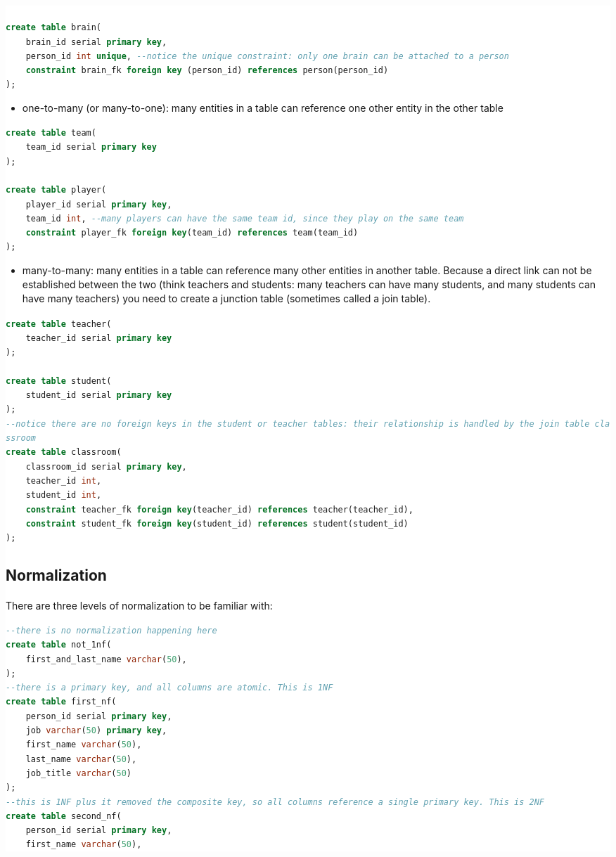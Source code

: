 ```sql

create table brain(
	brain_id serial primary key,
	person_id int unique, --notice the unique constraint: only one brain can be attached to a person
	constraint brain_fk foreign key (person_id) references person(person_id)
);
```
- one-to-many (or many-to-one): many entities in a table can reference one other entity in the other table
```sql
create table team(
	team_id serial primary key
);

create table player(
	player_id serial primary key,
	team_id int, --many players can have the same team id, since they play on the same team
	constraint player_fk foreign key(team_id) references team(team_id)
);
```
- many-to-many: many entities in a table can reference many other entities in another table. Because a direct link can not be established between the two (think teachers and students: many teachers can have many students, and many students can have many teachers) you need to create a junction table (sometimes called a join table).
```sql
create table teacher(
	teacher_id serial primary key
);

create table student(
	student_id serial primary key
);
--notice there are no foreign keys in the student or teacher tables: their relationship is handled by the join table classroom
create table classroom(
	classroom_id serial primary key,
	teacher_id int,
	student_id int,
	constraint teacher_fk foreign key(teacher_id) references teacher(teacher_id),
	constraint student_fk foreign key(student_id) references student(student_id)
);
```
## Normalization
There are three levels of normalization to be familiar with:
```sql
--there is no normalization happening here
create table not_1nf(
	first_and_last_name varchar(50),
);
--there is a primary key, and all columns are atomic. This is 1NF
create table first_nf(
	person_id serial primary key,
	job varchar(50) primary key,
	first_name varchar(50),
	last_name varchar(50),
	job_title varchar(50)
);
--this is 1NF plus it removed the composite key, so all columns reference a single primary key. This is 2NF
create table second_nf(
	person_id serial primary key,
	first_name varchar(50),
```